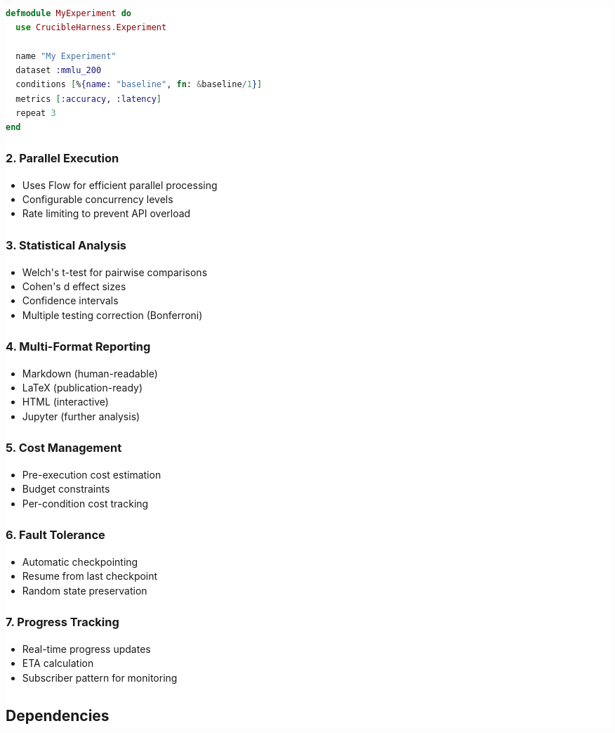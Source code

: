 ```elixir
defmodule MyExperiment do
  use CrucibleHarness.Experiment

  name "My Experiment"
  dataset :mmlu_200
  conditions [%{name: "baseline", fn: &baseline/1}]
  metrics [:accuracy, :latency]
  repeat 3
end
```

### 2. Parallel Execution

- Uses Flow for efficient parallel processing
- Configurable concurrency levels
- Rate limiting to prevent API overload

### 3. Statistical Analysis

- Welch's t-test for pairwise comparisons
- Cohen's d effect sizes
- Confidence intervals
- Multiple testing correction (Bonferroni)

### 4. Multi-Format Reporting

- Markdown (human-readable)
- LaTeX (publication-ready)
- HTML (interactive)
- Jupyter (further analysis)

### 5. Cost Management

- Pre-execution cost estimation
- Budget constraints
- Per-condition cost tracking

### 6. Fault Tolerance

- Automatic checkpointing
- Resume from last checkpoint
- Random state preservation

### 7. Progress Tracking

- Real-time progress updates
- ETA calculation
- Subscriber pattern for monitoring

## Dependencies
